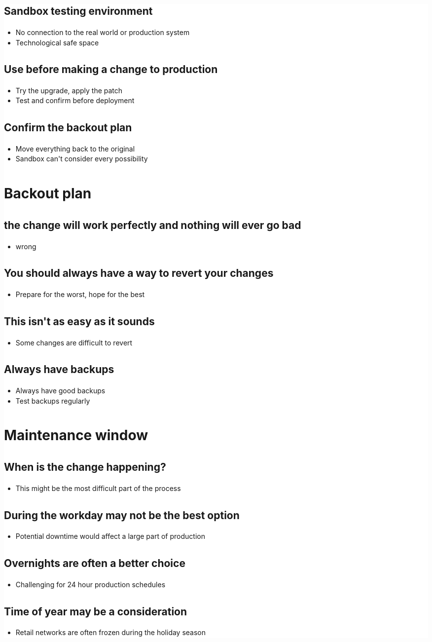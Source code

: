 ## Sandbox testing environment
- No connection to the real world or production system
- Technological safe space

## Use before making a change to production
- Try the upgrade, apply the patch
- Test and confirm before deployment

## Confirm the backout plan
- Move everything back to the original
- Sandbox can't consider every possibility

# Backout plan

## the change will work perfectly and nothing will ever go bad
- wrong

## You should always have a way to revert your changes
- Prepare for the worst, hope for the best

## This isn't as easy as it sounds
- Some changes are difficult to revert

## Always have backups
- Always have good backups
- Test backups regularly

# Maintenance window

## When is the change happening?
- This might be the most difficult part of the process

## During the workday may not be the best option
- Potential downtime would affect a large part of production

## Overnights are often a better choice
- Challenging for 24 hour production schedules

## Time of year may be a consideration
- Retail networks are often frozen during the holiday season
